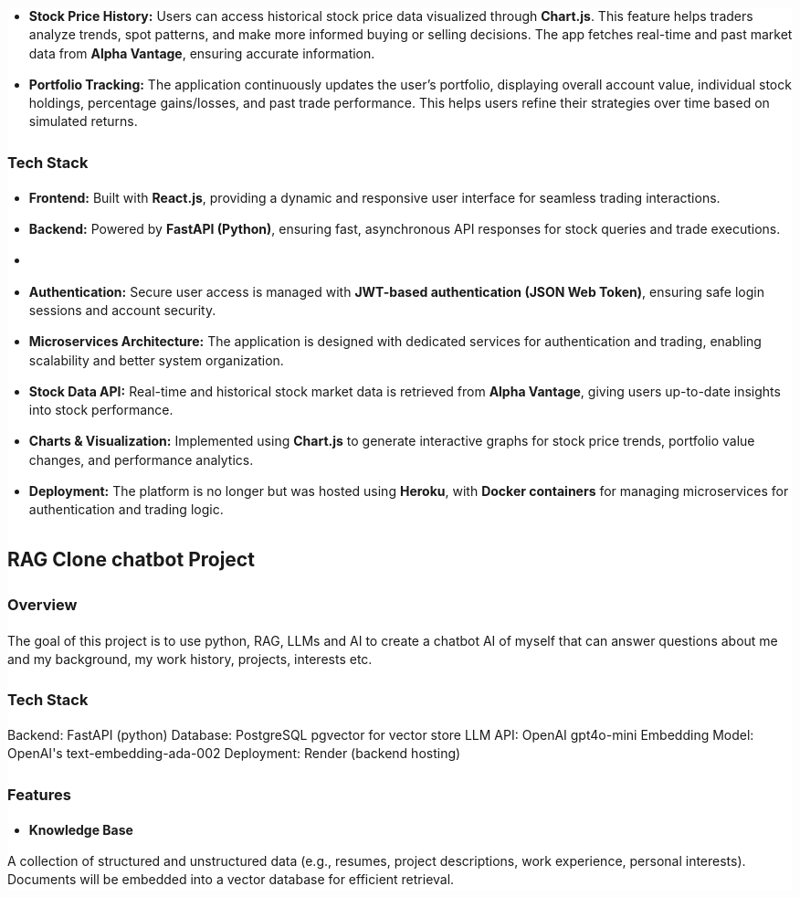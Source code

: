 - **Stock Price History:** Users can access historical stock price data visualized through **Chart.js**. This feature helps traders analyze trends, spot patterns, and make more informed buying or selling decisions. The app fetches real-time and past market data from **Alpha Vantage**, ensuring accurate information.

- **Portfolio Tracking:** The application continuously updates the user’s portfolio, displaying overall account value, individual stock holdings, percentage gains/losses, and past trade performance. This helps users refine their strategies over time based on simulated returns.

### Tech Stack

- **Frontend:** Built with **React.js**, providing a dynamic and responsive user interface for seamless trading interactions.

- **Backend:** Powered by **FastAPI (Python)**, ensuring fast, asynchronous API responses for stock queries and trade executions.
-
- **Authentication:** Secure user access is managed with **JWT-based authentication (JSON Web Token)**, ensuring safe login sessions and account security.

- **Microservices Architecture:** The application is designed with dedicated services for authentication and trading, enabling scalability and better system organization.

- **Stock Data API:** Real-time and historical stock market data is retrieved from **Alpha Vantage**, giving users up-to-date insights into stock performance.

- **Charts & Visualization:** Implemented using **Chart.js** to generate interactive graphs for stock price trends, portfolio value changes, and performance analytics.

- **Deployment:** The platform is no longer but was hosted using **Heroku**, with **Docker containers** for managing microservices for authentication and trading logic.

## RAG Clone chatbot Project

### Overview

The goal of this project is to use python, RAG, LLMs and AI to create a chatbot AI of myself that can answer questions about me and my background, my work history, projects, interests etc.

### Tech Stack

Backend: FastAPI (python)
Database: PostgreSQL pgvector for vector store
LLM API: OpenAI gpt4o-mini
Embedding Model: OpenAI's text-embedding-ada-002
Deployment: Render (backend hosting)

### Features

- **Knowledge Base**

A collection of structured and unstructured data (e.g., resumes, project descriptions, work experience, personal interests).
Documents will be embedded into a vector database for efficient retrieval.
